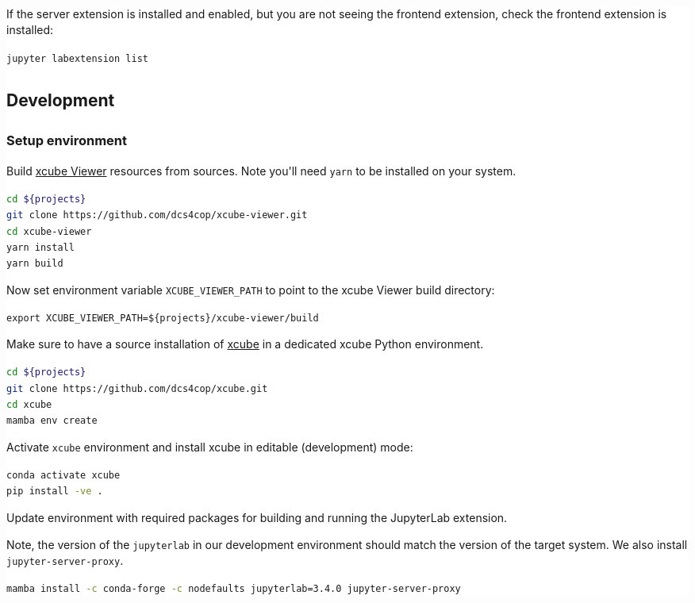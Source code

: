 If the server extension is installed and enabled, but you are not seeing
the frontend extension, check the frontend extension is installed:

```bash
jupyter labextension list
```

## Development

### Setup environment

Build [xcube Viewer](https://github.com/dcs4cop/xcube-viewer) resources
from sources. Note you'll need `yarn` to be installed on your system.

```bash
cd ${projects}
git clone https://github.com/dcs4cop/xcube-viewer.git
cd xcube-viewer
yarn install
yarn build
```

Now set environment variable `XCUBE_VIEWER_PATH` to point
to the xcube Viewer build directory:

```env
export XCUBE_VIEWER_PATH=${projects}/xcube-viewer/build
```

Make sure to have a source installation 
of [xcube](https://github.com/dcs4cop/xcube) in a
dedicated xcube Python environment. 

```bash
cd ${projects}
git clone https://github.com/dcs4cop/xcube.git
cd xcube
mamba env create
```

Activate `xcube` environment and install xcube in editable (development) mode:

```bash
conda activate xcube
pip install -ve .
```

Update environment with required packages for building and running
the JupyterLab extension.

Note, the version of the `jupyterlab` in our development environment 
should match the version of the target system. We also install
`jupyter-server-proxy`.

```bash
mamba install -c conda-forge -c nodefaults jupyterlab=3.4.0 jupyter-server-proxy
```
